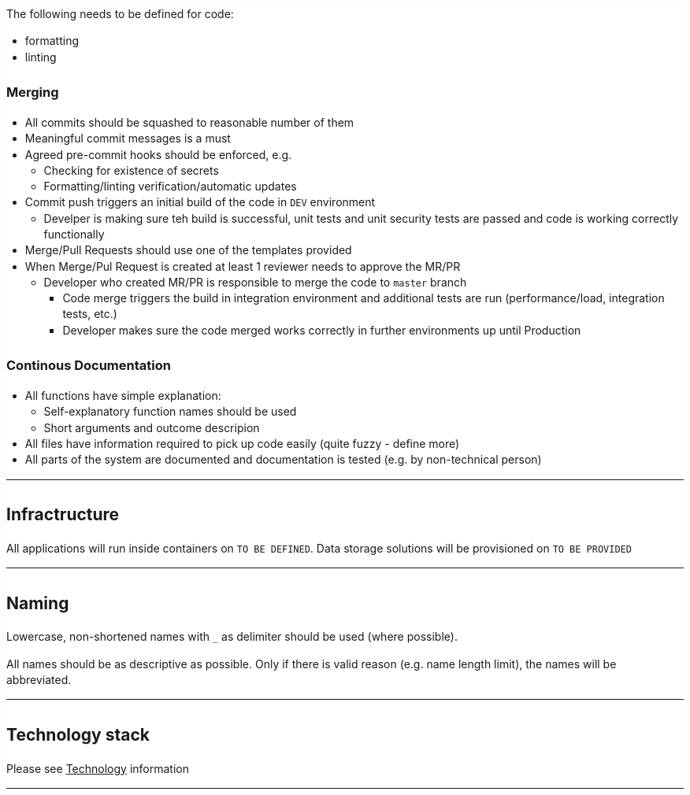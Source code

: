 The following needs to be defined for code:

- formatting
- linting

### Merging

- All commits should be squashed to reasonable number of them
- Meaningful commit messages is a must
- Agreed pre-commit hooks should be enforced, e.g.
  - Checking for existence of secrets
  - Formatting/linting verification/automatic updates
- Commit push triggers an initial build of the code in `DEV` environment
  - Develper is making sure teh build is successful, unit tests and unit security tests are passed and code is working correctly functionally
- Merge/Pull Requests should use one of the templates provided
- When Merge/Pul Request is created at least 1 reviewer needs to approve the MR/PR
  - Developer who created MR/PR is responsible to merge the code to `master` branch
    - Code merge triggers the build in integration environment and additional tests are run (performance/load, integration tests, etc.)
    - Developer makes sure the code merged works correctly in further environments up until Production

### Continous Documentation

- All functions have simple explanation:
  - Self-explanatory function names should be used
  - Short arguments and outcome descripion
- All files have information required to pick up code easily (quite fuzzy - define more)
- All parts of the system are documented and documentation is tested (e.g. by non-technical person)

-------------------------------------------------------------------------------

## Infractructure

All applications will run inside containers on `TO BE DEFINED`.
Data storage solutions will be provisioned on `TO BE PROVIDED` 

-------------------------------------------------------------------------------

## Naming

Lowercase, non-shortened names with `_` as delimiter should be used (where possible).

All names should be as descriptive as possible.
Only if there is valid reason (e.g. name length limit), the names will be abbreviated.

-------------------------------------------------------------------------------

## Technology stack

Please see [Technology](./TECHNOLOGY.md) information

-------------------------------------------------------------------------------
